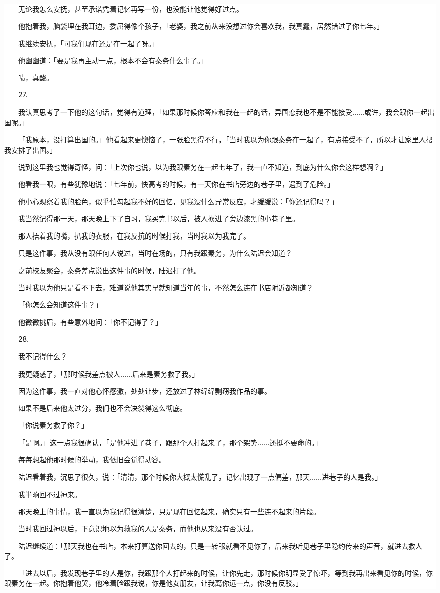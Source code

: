 &emsp;&emsp;无论我怎么安抚，甚至承诺凭着记忆再写一份，也没能让他觉得好过点。  
  
&emsp;&emsp;他抱着我，脑袋埋在我耳边，委屈得像个孩子，「老婆，我之前从来没想过你会喜欢我，我真蠢，居然错过了你七年。」  
  
&emsp;&emsp;我继续安抚，「可我们现在还是在一起了呀。」  
  
&emsp;&emsp;他幽幽道：「要是我再主动一点，根本不会有秦务什么事了。」  
  
&emsp;&emsp;啧，真酸。  
  
&emsp;&emsp;27.  
  
&emsp;&emsp;我认真思考了一下他的这句话，觉得有道理，「如果那时候你答应和我在一起的话，异国恋我也不是不能接受……或许，我会跟你一起出国呢。」  
  
&emsp;&emsp;「我原本，没打算出国的。」他看起来更懊恼了，一张脸黑得不行，「当时我以为你跟秦务在一起了，有点接受不了，所以才让家里人帮我安排了出国。」  
  
&emsp;&emsp;说到这里我也觉得奇怪，问：「上次你也说，以为我跟秦务在一起七年了，我一直不知道，到底为什么你会这样想啊？」  
  
&emsp;&emsp;他看我一眼，有些犹豫地说：「七年前，快高考的时候，有一天你在书店旁边的巷子里，遇到了危险。」  
  
&emsp;&emsp;他小心观察着我的脸色，似乎怕勾起我不好的回忆，见我没什么异常反应，才缓缓说：「你还记得吗？」  
  
&emsp;&emsp;我当然记得那一天，那天晚上下了自习，我买完书以后，被人掳进了旁边漆黑的小巷子里。  
  
&emsp;&emsp;那人捂着我的嘴，扒我的衣服，在我反抗的时候打我，当时我以为我完了。  
  
&emsp;&emsp;只是这件事，我从没有跟任何人说过，当时在场的，只有我跟秦务，为什么陆迟会知道？  
  
&emsp;&emsp;之前校友聚会，秦务差点说出这件事的时候，陆迟打了他。  
  
&emsp;&emsp;当时我以为他只是看不下去，难道说他其实早就知道当年的事，不然怎么连在书店附近都知道？  
  
&emsp;&emsp;「你怎么会知道这件事？」  
  
&emsp;&emsp;他微微挑眉，有些意外地问：「你不记得了？」  
  
&emsp;&emsp;28.  
  
&emsp;&emsp;我不记得什么？  
  
&emsp;&emsp;我更疑惑了，「那时候我差点被人……后来是秦务救了我。」  
  
&emsp;&emsp;因为这件事，我一直对他心怀感激，处处让步，还放过了林绵绵剽窃我作品的事。  
  
&emsp;&emsp;如果不是后来他太过分，我们也不会决裂得这么彻底。  
  
&emsp;&emsp;「你说秦务救了你？」  
  
&emsp;&emsp;「是啊。」这一点我很确认，「是他冲进了巷子，跟那个人打起来了，那个架势……还挺不要命的。」  
  
&emsp;&emsp;每每想起他那时候的举动，我依旧会觉得动容。  
  
&emsp;&emsp;陆迟看着我，沉思了很久，说：「清清，那个时候你大概太慌乱了，记忆出现了一点偏差，那天……进巷子的人是我。」  
  
&emsp;&emsp;我半晌回不过神来。  
  
&emsp;&emsp;那天晚上的事情，我一直以为我记得很清楚，只是现在回忆起来，确实只有一些连不起来的片段。  
  
&emsp;&emsp;当时我回过神以后，下意识地以为救我的人是秦务，而他也从来没有否认过。  
  
&emsp;&emsp;陆迟继续道：「那天我也在书店，本来打算送你回去的，只是一转眼就看不见你了，后来我听见巷子里隐约传来的声音，就进去救人了。  
  
&emsp;&emsp;「进去以后，我发现巷子里的人是你，我跟那个人打起来的时候，让你先走，那时候你明显受了惊吓，等到我再出来看见你的时候，你跟秦务在一起。你抱着他哭，他冷着脸跟我说，你是他女朋友，让我离你远一点，你没有反驳。」  
  